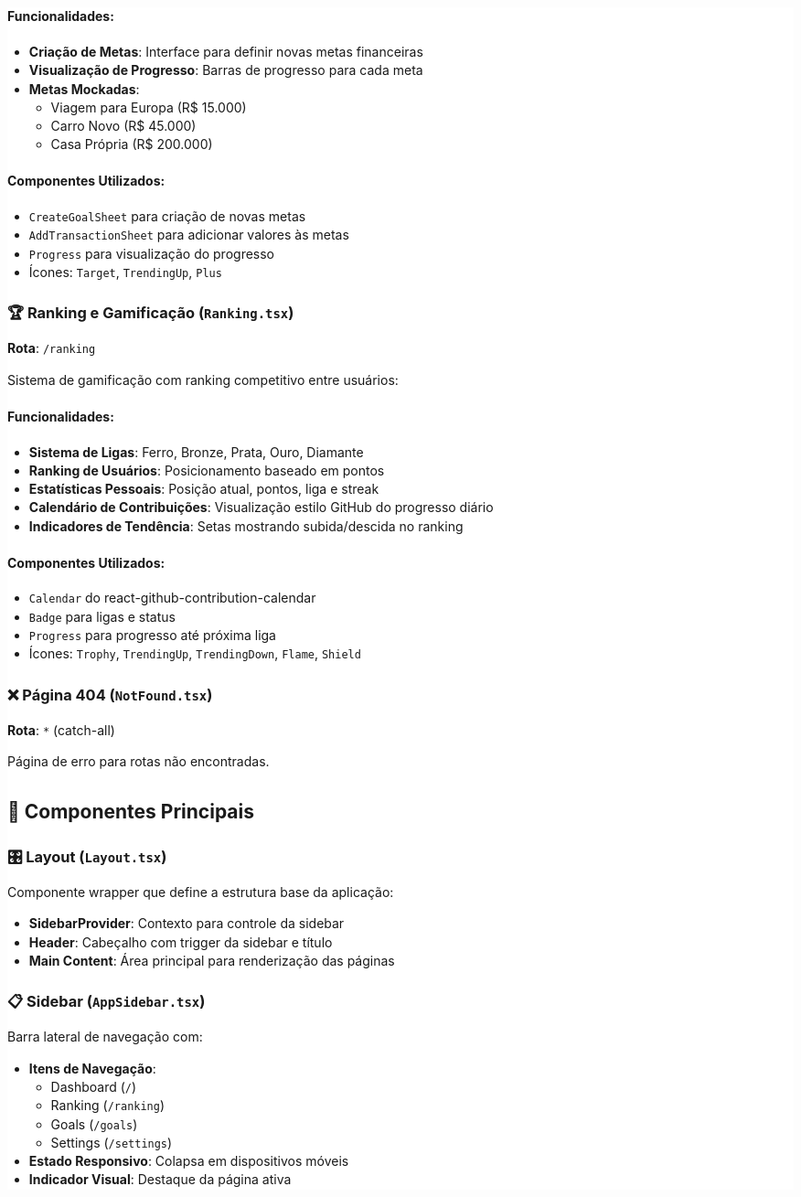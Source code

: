 #### Funcionalidades:
- **Criação de Metas**: Interface para definir novas metas financeiras
- **Visualização de Progresso**: Barras de progresso para cada meta
- **Metas Mockadas**:
  - Viagem para Europa (R$ 15.000)
  - Carro Novo (R$ 45.000)
  - Casa Própria (R$ 200.000)

#### Componentes Utilizados:
- `CreateGoalSheet` para criação de novas metas
- `AddTransactionSheet` para adicionar valores às metas
- `Progress` para visualização do progresso
- Ícones: `Target`, `TrendingUp`, `Plus`

### 🏆 Ranking e Gamificação (`Ranking.tsx`)
**Rota**: `/ranking`

Sistema de gamificação com ranking competitivo entre usuários:

#### Funcionalidades:
- **Sistema de Ligas**: Ferro, Bronze, Prata, Ouro, Diamante
- **Ranking de Usuários**: Posicionamento baseado em pontos
- **Estatísticas Pessoais**: Posição atual, pontos, liga e streak
- **Calendário de Contribuições**: Visualização estilo GitHub do progresso diário
- **Indicadores de Tendência**: Setas mostrando subida/descida no ranking

#### Componentes Utilizados:
- `Calendar` do react-github-contribution-calendar
- `Badge` para ligas e status
- `Progress` para progresso até próxima liga
- Ícones: `Trophy`, `TrendingUp`, `TrendingDown`, `Flame`, `Shield`

### ❌ Página 404 (`NotFound.tsx`)
**Rota**: `*` (catch-all)

Página de erro para rotas não encontradas.

## 🧩 Componentes Principais

### 🎛️ Layout (`Layout.tsx`)
Componente wrapper que define a estrutura base da aplicação:
- **SidebarProvider**: Contexto para controle da sidebar
- **Header**: Cabeçalho com trigger da sidebar e título
- **Main Content**: Área principal para renderização das páginas

### 📋 Sidebar (`AppSidebar.tsx`)
Barra lateral de navegação com:
- **Itens de Navegação**:
  - Dashboard (`/`)
  - Ranking (`/ranking`)
  - Goals (`/goals`)
  - Settings (`/settings`)
- **Estado Responsivo**: Colapsa em dispositivos móveis
- **Indicador Visual**: Destaque da página ativa
